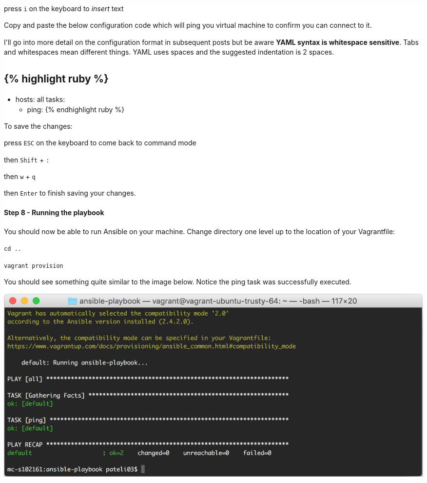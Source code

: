 press `i` on the keyboard to *insert* text

Copy and paste the below configuration code which will ping you virtual machine to confirm you can connect to it.

I'll go into more detail on the configuration format in subsequent posts but be aware **YAML syntax is whitespace sensitive**.
Tabs and whitespaces mean different things. YAML uses spaces and the suggested indentation is 2 spaces.

{% highlight ruby %}
---
- hosts: all
  tasks:
    - ping:
{% endhighlight ruby %}

To save the changes:

press `ESC` on the keyboard to come back to command mode

then `Shift` + `:`

then `w` + `q`

then `Enter` to finish saving your changes.


#### Step 8 - Running the playbook

You should now be able to run Ansible on your machine. Change directory one level up to the location of your Vagrantfile:

`cd ..`

`vagrant provision`

You should see something quite similar to the image below. Notice the ping task was successfully executed.

![alt text](/vagrant_provision_ping.png "Vagrant provision")
